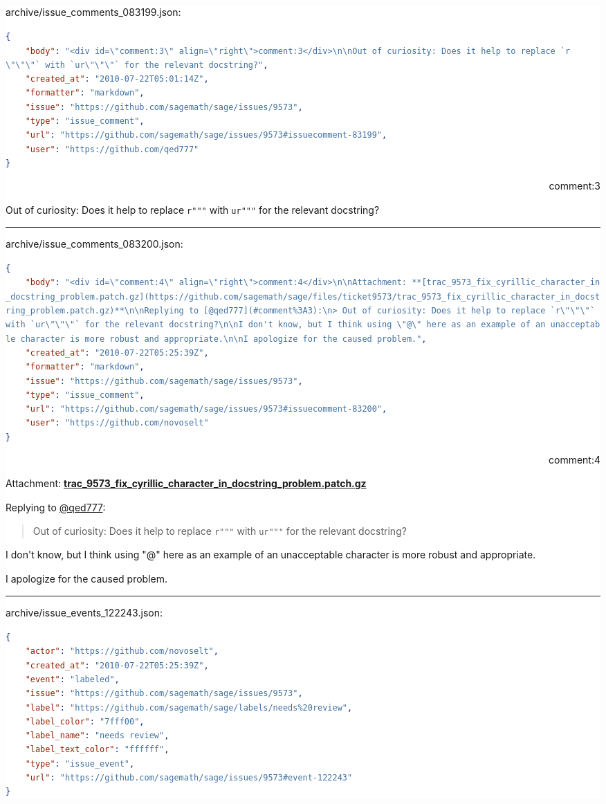 archive/issue_comments_083199.json:
```json
{
    "body": "<div id=\"comment:3\" align=\"right\">comment:3</div>\n\nOut of curiosity: Does it help to replace `r\"\"\"` with `ur\"\"\"` for the relevant docstring?",
    "created_at": "2010-07-22T05:01:14Z",
    "formatter": "markdown",
    "issue": "https://github.com/sagemath/sage/issues/9573",
    "type": "issue_comment",
    "url": "https://github.com/sagemath/sage/issues/9573#issuecomment-83199",
    "user": "https://github.com/qed777"
}
```

<div id="comment:3" align="right">comment:3</div>

Out of curiosity: Does it help to replace `r"""` with `ur"""` for the relevant docstring?



---

archive/issue_comments_083200.json:
```json
{
    "body": "<div id=\"comment:4\" align=\"right\">comment:4</div>\n\nAttachment: **[trac_9573_fix_cyrillic_character_in_docstring_problem.patch.gz](https://github.com/sagemath/sage/files/ticket9573/trac_9573_fix_cyrillic_character_in_docstring_problem.patch.gz)**\n\nReplying to [@qed777](#comment%3A3):\n> Out of curiosity: Does it help to replace `r\"\"\"` with `ur\"\"\"` for the relevant docstring?\n\nI don't know, but I think using \"@\" here as an example of an unacceptable character is more robust and appropriate.\n\nI apologize for the caused problem.",
    "created_at": "2010-07-22T05:25:39Z",
    "formatter": "markdown",
    "issue": "https://github.com/sagemath/sage/issues/9573",
    "type": "issue_comment",
    "url": "https://github.com/sagemath/sage/issues/9573#issuecomment-83200",
    "user": "https://github.com/novoselt"
}
```

<div id="comment:4" align="right">comment:4</div>

Attachment: **[trac_9573_fix_cyrillic_character_in_docstring_problem.patch.gz](https://github.com/sagemath/sage/files/ticket9573/trac_9573_fix_cyrillic_character_in_docstring_problem.patch.gz)**

Replying to [@qed777](#comment%3A3):
> Out of curiosity: Does it help to replace `r"""` with `ur"""` for the relevant docstring?

I don't know, but I think using "@" here as an example of an unacceptable character is more robust and appropriate.

I apologize for the caused problem.



---

archive/issue_events_122243.json:
```json
{
    "actor": "https://github.com/novoselt",
    "created_at": "2010-07-22T05:25:39Z",
    "event": "labeled",
    "issue": "https://github.com/sagemath/sage/issues/9573",
    "label": "https://github.com/sagemath/sage/labels/needs%20review",
    "label_color": "7fff00",
    "label_name": "needs review",
    "label_text_color": "ffffff",
    "type": "issue_event",
    "url": "https://github.com/sagemath/sage/issues/9573#event-122243"
}
```